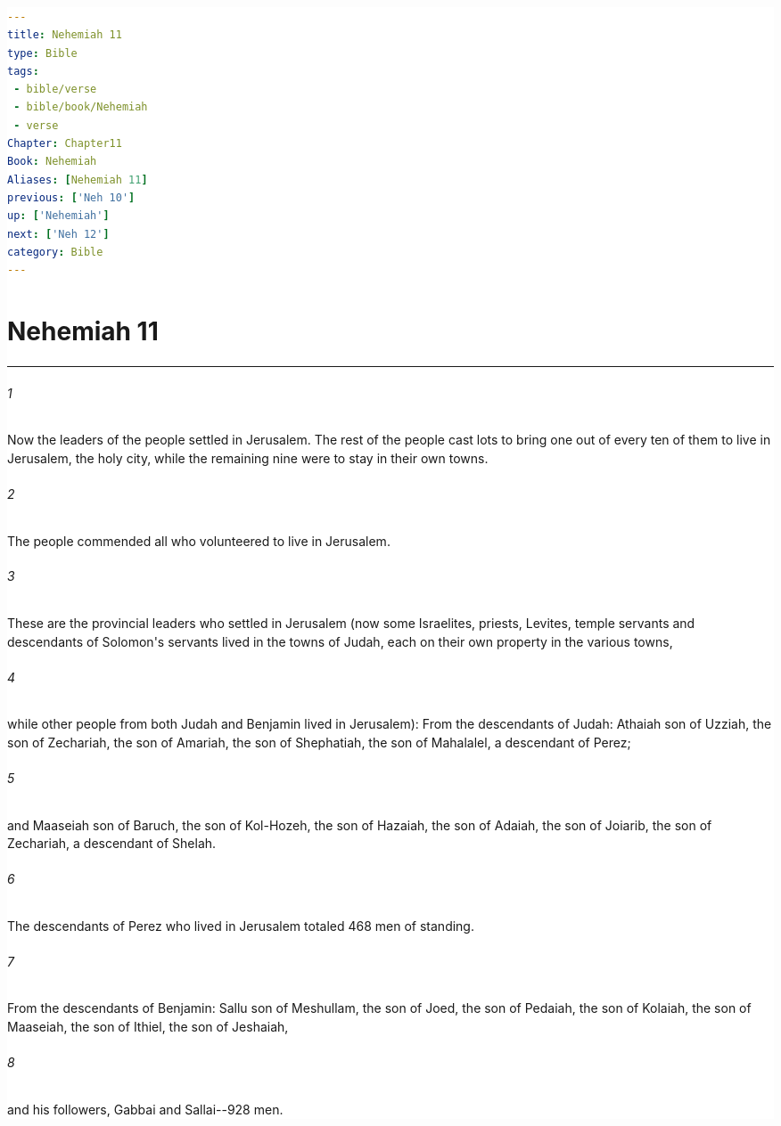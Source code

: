 ```yaml
---
title: Nehemiah 11
type: Bible
tags:
 - bible/verse
 - bible/book/Nehemiah
 - verse
Chapter: Chapter11
Book: Nehemiah
Aliases: [Nehemiah 11]
previous: ['Neh 10']
up: ['Nehemiah']
next: ['Neh 12']
category: Bible
---
```

# Nehemiah 11

***


###### 1 
Now the leaders of the people settled in Jerusalem. The rest of the people cast lots to bring one out of every ten of them to live in Jerusalem, the holy city, while the remaining nine were to stay in their own towns. 

###### 2 
The people commended all who volunteered to live in Jerusalem. 

###### 3 
These are the provincial leaders who settled in Jerusalem (now some Israelites, priests, Levites, temple servants and descendants of Solomon's servants lived in the towns of Judah, each on their own property in the various towns, 

###### 4 
while other people from both Judah and Benjamin lived in Jerusalem): From the descendants of Judah: Athaiah son of Uzziah, the son of Zechariah, the son of Amariah, the son of Shephatiah, the son of Mahalalel, a descendant of Perez; 

###### 5 
and Maaseiah son of Baruch, the son of Kol-Hozeh, the son of Hazaiah, the son of Adaiah, the son of Joiarib, the son of Zechariah, a descendant of Shelah. 

###### 6 
The descendants of Perez who lived in Jerusalem totaled 468 men of standing. 

###### 7 
From the descendants of Benjamin: Sallu son of Meshullam, the son of Joed, the son of Pedaiah, the son of Kolaiah, the son of Maaseiah, the son of Ithiel, the son of Jeshaiah, 

###### 8 
and his followers, Gabbai and Sallai--928 men. 
